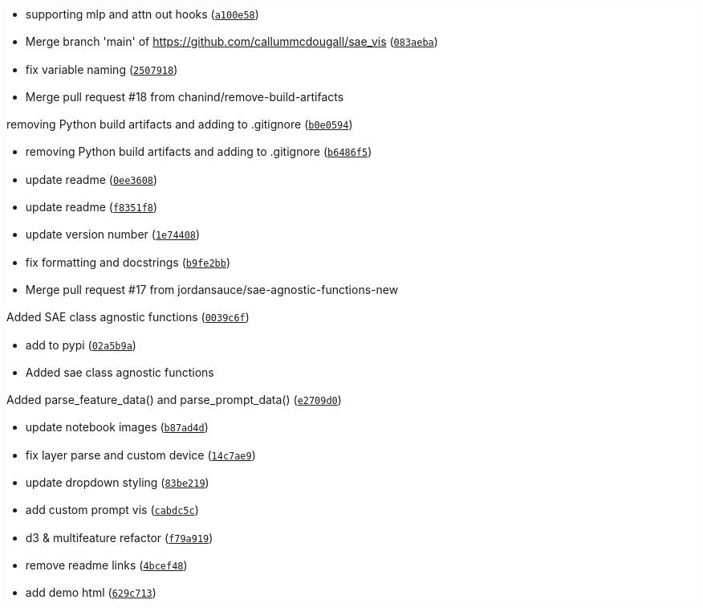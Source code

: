 * supporting mlp and attn out hooks ([`a100e58`](https://github.com/chanind/sae_vis/commit/a100e586498e8cae14df475bc7924cdecaed71ea))

* Merge branch &#39;main&#39; of https://github.com/callummcdougall/sae_vis ([`083aeba`](https://github.com/chanind/sae_vis/commit/083aeba0e4048d9976ec5cbee8df7dc8fd4db4e9))

* fix variable naming ([`2507918`](https://github.com/chanind/sae_vis/commit/25079186b3f31d2271b1ecdb11f26904af7146d2))

* Merge pull request #18 from chanind/remove-build-artifacts

removing Python build artifacts and adding to .gitignore ([`b0e0594`](https://github.com/chanind/sae_vis/commit/b0e0594590b4472b34052c6eb3ebceb6c9f58a11))

* removing Python build artifacts and adding to .gitignore ([`b6486f5`](https://github.com/chanind/sae_vis/commit/b6486f56bea9d4bb7544c36afe70e6f891101b63))

* update readme ([`0ee3608`](https://github.com/chanind/sae_vis/commit/0ee3608af396a1a6586dfb809f2f6480bb4f6390))

* update readme ([`f8351f8`](https://github.com/chanind/sae_vis/commit/f8351f88e8432ccd4b2206e859daea316304d6c6))

* update version number ([`1e74408`](https://github.com/chanind/sae_vis/commit/1e7440883f44a92705299430215f802fea4e1915))

* fix formatting and docstrings ([`b9fe2bb`](https://github.com/chanind/sae_vis/commit/b9fe2bbb15a48e4b0415f6f4240d895990d54c9a))

* Merge pull request #17 from jordansauce/sae-agnostic-functions-new

Added SAE class agnostic functions ([`0039c6f`](https://github.com/chanind/sae_vis/commit/0039c6f8f99d6e8a1b2ff56aa85f60a3eba3afb0))

* add to pypi ([`02a5b9a`](https://github.com/chanind/sae_vis/commit/02a5b9acd15433cc59d438271b9bd5e12d62b662))

* Added sae class agnostic functions

Added parse_feature_data() and parse_prompt_data() ([`e2709d0`](https://github.com/chanind/sae_vis/commit/e2709d0b4c55d73d6026f3b9ce534f59ce61f344))

* update notebook images ([`b87ad4d`](https://github.com/chanind/sae_vis/commit/b87ad4d256f12c23605b0e7db307ee56913c93ef))

* fix layer parse and custom device ([`14c7ae9`](https://github.com/chanind/sae_vis/commit/14c7ae9d0c8b7dad21b953cfc93fe7f34c74e149))

* update dropdown styling ([`83be219`](https://github.com/chanind/sae_vis/commit/83be219bfe31b985a26762e06345c574aa0e6fe1))

* add custom prompt vis ([`cabdc5c`](https://github.com/chanind/sae_vis/commit/cabdc5cb31f881cddf236490c41332c525d2ee74))

* d3 &amp; multifeature refactor ([`f79a919`](https://github.com/chanind/sae_vis/commit/f79a919691862f60a9e30fe0f79fd8e771bc932a))

* remove readme links ([`4bcef48`](https://github.com/chanind/sae_vis/commit/4bcef489b644dd3357b1975f3245d534f6f0d2e0))

* add demo html ([`629c713`](https://github.com/chanind/sae_vis/commit/629c713345407562dc4ccd9875bf3cfab5480bdd))
